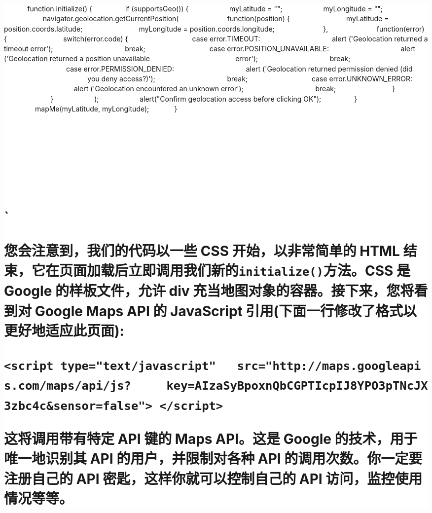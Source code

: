             function initialize() {
                if (supportsGeo()) {
                    myLatitude = "";
                    myLongitude = "";
                    navigator.geolocation.getCurrentPosition(
                        function(position) {
                            myLatitude = position.coords.latitude;
                            myLongitude = position.coords.longitude;
                        },
                        function(error) {
                            switch(error.code) {
                                case error.TIMEOUT:
                                    alert ('Geolocation returned a timeout error');
                                    break;
                                case error.POSITION_UNAVAILABLE:
                                    alert ('Geolocation returned a position unavailable
                                           error');
                                    break;
                                case error.PERMISSION_DENIED:
                                    alert ('Geolocation returned permission denied (did
                                           you deny access?)');
                                    break;
                                case error.UNKNOWN_ERROR:
                                    alert ('Geolocation encountered an unknown error');
                                    break;
                            }
                        }
                    );
                    alert("Confirm geolocation access before clicking OK");
                }
                mapMe(myLatitude, myLongitude);
            }
        </script>
    </head>
    <body>
    <h1>
    <body onload="initialize()">
        <div id="mapContainer" style="width:100%; height:100%">
            
        </div>
    </body>
</html>`

您会注意到，我们的代码以一些 CSS 开始，以非常简单的 HTML 结束，它在页面加载后立即调用我们新的`initialize()`方法。CSS 是 Google 的样板文件，允许 div 充当地图对象的容器。接下来，您将看到对 Google Maps API 的 JavaScript 引用(下面一行修改了格式以更好地适应此页面):

`<script type="text/javascript"
  src="http://maps.googleapis.com/maps/api/js?
    key=AIzaSyBpoxnQbCGPTIcpIJ8YPO3pTNcJX3zbc4c&sensor=false">
</script>`

这将调用带有特定 API 键的 Maps API。这是 Google 的技术，用于唯一地识别其 API 的用户，并限制对各种 API 的调用次数。你一定要注册自己的 API 密匙，这样你就可以控制自己的 API 访问，监控使用情况等等。
